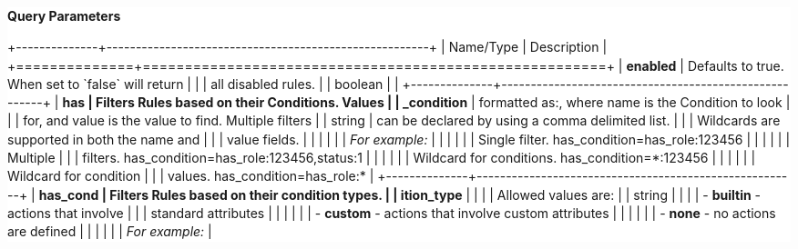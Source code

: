 **Query Parameters**

+--------------+-------------------------------------------------------+
| Name/Type    | Description                                           |
+==============+=======================================================+
| **enabled**  | Defaults to true. When set to \`false\` will return   |
|              | all disabled rules.                                   |
| boolean      |                                                       |
+--------------+-------------------------------------------------------+
| **has        | Filters Rules based on their Conditions. Values       |
| _condition** | formatted as:, where name is the Condition to look    |
|              | for, and value is the value to find. Multiple filters |
| string       | can be declared by using a comma delimited list.      |
|              | Wildcards are supported in both the name and          |
|              | value fields.                                         |
|              |                                                       |
|              | *For example:*                                        |
|              |                                                       |
|              | Single filter. has_condition=has_role:123456          |
|              |                                                       |
|              | Multiple                                              |
|              | filters. has_condition=has_role:123456,status:1       |
|              |                                                       |
|              | Wildcard for conditions. has_condition=\*:123456      |
|              |                                                       |
|              | Wildcard for condition                                |
|              | values. has_condition=has_role:\*                     |
+--------------+-------------------------------------------------------+
| **has_cond   | Filters Rules based on their condition types.         |
| ition_type** |                                                       |
|              | Allowed values are:                                   |
| string       |                                                       |
|              | - **builtin** - actions that involve                  |
|              |   standard attributes                                 |
|              |                                                       |
|              | - **custom** - actions that involve custom attributes |
|              |                                                       |
|              | - **none** - no actions are defined                   |
|              |                                                       |
|              | *For example:*                                        |